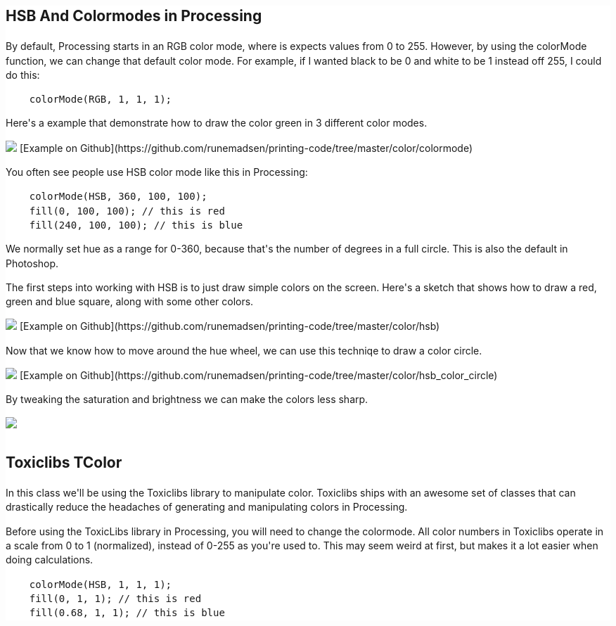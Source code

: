 	
HSB And Colormodes in Processing
--------------------------------

By default, Processing starts in an RGB color mode, where is expects values from 0 to 255. However, by using the colorMode function, we can change that default color mode. For example, if I wanted black to be 0 and white to be 1 instead off 255, I could do this:

<pre >
	colorMode(RGB, 1, 1, 1);
</pre>

Here's a example that demonstrate how to draw the color green in 3 different color modes.

<img src="{{ site.imageproxy_url }}/colormode-f7a92660599f24f8ae9e9355e18c9aa1.png"  />
[Example on Github](https://github.com/runemadsen/printing-code/tree/master/color/colormode)

You often see people use HSB color mode like this in Processing:

<pre >
	colorMode(HSB, 360, 100, 100);
	fill(0, 100, 100); // this is red
	fill(240, 100, 100); // this is blue
</pre>

We normally set hue as a range for 0-360, because that's the number of degrees in a full circle. This is also the default in Photoshop.

The first steps into working with HSB is to just draw simple colors on the screen. Here's a sketch that shows how to draw a red, green and blue square, along with some other colors.

<img src="{{ site.imageproxy_url }}/simplehsb-3ad3b063b333c261b257bb92dc801cb4.png"  />
[Example on Github](https://github.com/runemadsen/printing-code/tree/master/color/hsb)

Now that we know how to move around the hue wheel, we can use this techniqe to draw a color circle.

<img src="{{ site.imageproxy_url }}/circle_hsb_processing-6a62b0df2335067188600ebb4b76f12c.jpg"  />
[Example on Github](https://github.com/runemadsen/printing-code/tree/master/color/hsb_color_circle)

By tweaking the saturation and brightness we can make the colors less sharp.

<img src="{{ site.imageproxy_url }}/circle_hsb_processing2-5517c32bc9fa11109cfa5acbe91c8516.jpg"  />


Toxiclibs TColor
--------------------------

In this class we'll be using the Toxiclibs library to manipulate color. Toxiclibs ships with an awesome set of classes that can drastically reduce the headaches of generating and manipulating colors in Processing. 

Before using the ToxicLibs library in Processing, you will need to change the colormode. All color numbers in Toxiclibs operate in a scale from 0 to 1 (normalized), instead of 0-255 as you're used to. This may seem weird at first, but makes it a lot easier when doing calculations.

<pre >
	colorMode(HSB, 1, 1, 1);
	fill(0, 1, 1); // this is red
	fill(0.68, 1, 1); // this is blue
</pre>
